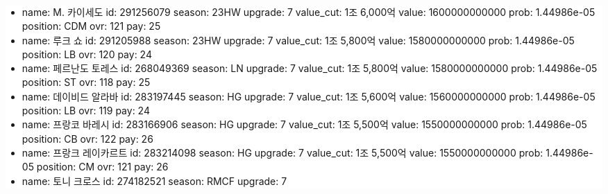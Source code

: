   - name: M. 카이세도
    id: 291256079
    season: 23HW
    upgrade: 7
    value_cut: 1조 6,000억
    value: 1600000000000
    prob: 1.44986e-05
    position: CDM
    ovr: 121
    pay: 25
  - name: 루크 쇼
    id: 291205988
    season: 23HW
    upgrade: 7
    value_cut: 1조 5,800억
    value: 1580000000000
    prob: 1.44986e-05
    position: LB
    ovr: 120
    pay: 24
  - name: 페르난도 토레스
    id: 268049369
    season: LN
    upgrade: 7
    value_cut: 1조 5,800억
    value: 1580000000000
    prob: 1.44986e-05
    position: ST
    ovr: 118
    pay: 25
  - name: 데이비드 알라바
    id: 283197445
    season: HG
    upgrade: 7
    value_cut: 1조 5,600억
    value: 1560000000000
    prob: 1.44986e-05
    position: LB
    ovr: 119
    pay: 24
  - name: 프랑코 바레시
    id: 283166906
    season: HG
    upgrade: 7
    value_cut: 1조 5,500억
    value: 1550000000000
    prob: 1.44986e-05
    position: CB
    ovr: 122
    pay: 26
  - name: 프랑크 레이카르트
    id: 283214098
    season: HG
    upgrade: 7
    value_cut: 1조 5,500억
    value: 1550000000000
    prob: 1.44986e-05
    position: CM
    ovr: 121
    pay: 26
  - name: 토니 크로스
    id: 274182521
    season: RMCF
    upgrade: 7